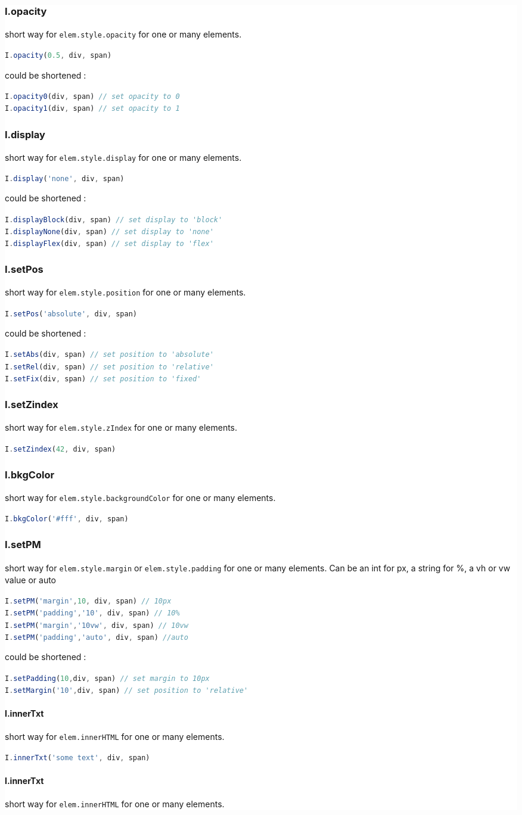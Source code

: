 ### I.opacity
short way for `elem.style.opacity` for one or many elements.
```javascript
I.opacity(0.5, div, span)
```
could be shortened :
```javascript
I.opacity0(div, span) // set opacity to 0
I.opacity1(div, span) // set opacity to 1
```
### I.display
short way for `elem.style.display` for one or many elements.
```javascript
I.display('none', div, span)
```
could be shortened :
```javascript
I.displayBlock(div, span) // set display to 'block'
I.displayNone(div, span) // set display to 'none'
I.displayFlex(div, span) // set display to 'flex'
```
### I.setPos
short way for `elem.style.position` for one or many elements.
```javascript
I.setPos('absolute', div, span)
```
could be shortened :
```javascript
I.setAbs(div, span) // set position to 'absolute'
I.setRel(div, span) // set position to 'relative'
I.setFix(div, span) // set position to 'fixed'
```
### I.setZindex
short way for `elem.style.zIndex` for one or many elements.
```javascript
I.setZindex(42, div, span)
```
### I.bkgColor
short way for `elem.style.backgroundColor` for one or many elements.
```javascript
I.bkgColor('#fff', div, span)
```
### I.setPM
short way for `elem.style.margin` or `elem.style.padding` for one or many elements.
Can be an int for px, a string for %, a vh or vw value or auto
```javascript
I.setPM('margin',10, div, span) // 10px
I.setPM('padding','10', div, span) // 10%
I.setPM('margin','10vw', div, span) // 10vw
I.setPM('padding','auto', div, span) //auto
```
could be shortened :
```javascript
I.setPadding(10,div, span) // set margin to 10px
I.setMargin('10',div, span) // set position to 'relative'
```
#### I.innerTxt
short way for `elem.innerHTML` for one or many elements.
```javascript
I.innerTxt('some text', div, span)
```
#### I.innerTxt
short way for `elem.innerHTML` for one or many elements.